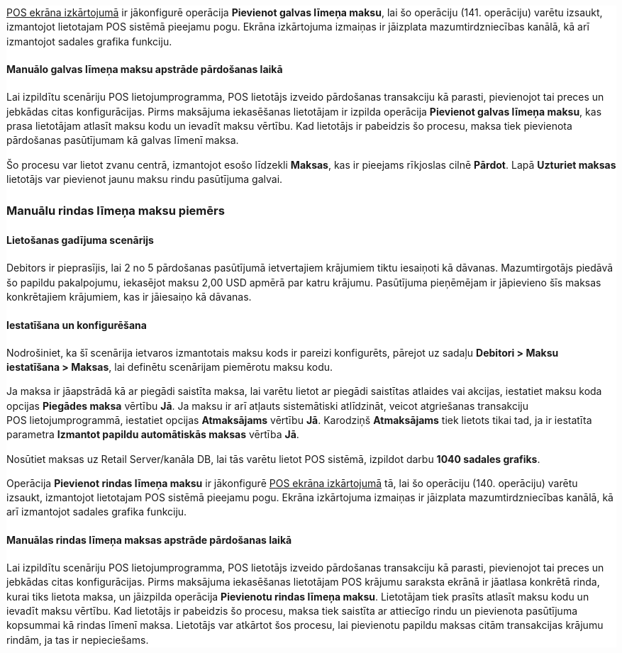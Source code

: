 [POS ekrāna izkārtojumā](https://docs.microsoft.com/dynamics365/unified-operations/retail/pos-screen-layouts) ir jākonfigurē operācija **Pievienot galvas līmeņa maksu**, lai šo operāciju (141. operāciju) varētu izsaukt, izmantojot lietotajam POS sistēmā pieejamu pogu. Ekrāna izkārtojuma izmaiņas ir jāizplata mazumtirdzniecības kanālā, kā arī izmantojot sadales grafika funkciju.

#### <a name="sales-processing-of-manual-header-charges"></a>Manuālo galvas līmeņa maksu apstrāde pārdošanas laikā

Lai izpildītu scenāriju POS lietojumprogramma, POS lietotājs izveido pārdošanas transakciju kā parasti, pievienojot tai preces un jebkādas citas konfigurācijas. Pirms maksājuma iekasēšanas lietotājam ir izpilda operācija **Pievienot galvas līmeņa maksu**, kas prasa lietotājam atlasīt maksu kodu un ievadīt maksu vērtību. Kad lietotājs ir pabeidzis šo procesu, maksa tiek pievienota pārdošanas pasūtījumam kā galvas līmenī maksa.

Šo procesu var lietot zvanu centrā, izmantojot esošo līdzekli **Maksas**, kas ir pieejams rīkjoslas cilnē **Pārdot**. Lapā **Uzturiet maksas** lietotājs var pievienot jaunu maksu rindu pasūtījuma galvai.

### <a name="manual-line-charges-example"></a>Manuālu rindas līmeņa maksu piemērs

#### <a name="use-case-scenario"></a>Lietošanas gadījuma scenārijs

Debitors ir pieprasījis, lai 2 no 5 pārdošanas pasūtījumā ietvertajiem krājumiem tiktu iesaiņoti kā dāvanas. Mazumtirgotājs piedāvā šo papildu pakalpojumu, iekasējot maksu 2,00 USD apmērā par katru krājumu. Pasūtījuma pieņēmējam ir jāpievieno šīs maksas konkrētajiem krājumiem, kas ir jāiesaiņo kā dāvanas.

#### <a name="setup-and-configuration"></a>Iestatīšana un konfigurēšana

Nodrošiniet, ka šī scenārija ietvaros izmantotais maksu kods ir pareizi konfigurēts, pārejot uz sadaļu **Debitori \> Maksu iestatīšana \> Maksas**, lai definētu scenārijam piemērotu maksu kodu.

Ja maksa ir jāapstrādā kā ar piegādi saistīta maksa, lai varētu lietot ar piegādi saistītas atlaides vai akcijas, iestatiet maksu koda opcijas **Piegādes maksa** vērtību **Jā**. Ja maksu ir arī atļauts sistemātiski atlīdzināt, veicot atgriešanas transakciju POS lietojumprogrammā, iestatiet opcijas **Atmaksājams** vērtību **Jā**. Karodziņš **Atmaksājams** tiek lietots tikai tad, ja ir iestatīta parametra **Izmantot papildu automātiskās maksas** vērtība **Jā**.

Nosūtiet maksas uz Retail Server/kanāla DB, lai tās varētu lietot POS sistēmā, izpildot darbu **1040 sadales grafiks**.

Operācija **Pievienot rindas līmeņa maksu** ir jākonfigurē [POS ekrāna izkārtojumā](https://docs.microsoft.com/dynamics365/unified-operations/retail/pos-screen-layouts) tā, lai šo operāciju (140. operāciju) varētu izsaukt, izmantojot lietotajam POS sistēmā pieejamu pogu. Ekrāna izkārtojuma izmaiņas ir jāizplata mazumtirdzniecības kanālā, kā arī izmantojot sadales grafika funkciju.

#### <a name="sales-processing-of-the-manual-line-charge"></a>Manuālas rindas līmeņa maksas apstrāde pārdošanas laikā

Lai izpildītu scenāriju POS lietojumprogramma, POS lietotājs izveido pārdošanas transakciju kā parasti, pievienojot tai preces un jebkādas citas konfigurācijas. Pirms maksājuma iekasēšanas lietotājam POS krājumu saraksta ekrānā ir jāatlasa konkrētā rinda, kurai tiks lietota maksa, un jāizpilda operācija **Pievienotu rindas līmeņa maksu**. Lietotājam tiek prasīts atlasīt maksu kodu un ievadīt maksu vērtību. Kad lietotājs ir pabeidzis šo procesu, maksa tiek saistīta ar attiecīgo rindu un pievienota pasūtījuma kopsummai kā rindas līmenī maksa. Lietotājs var atkārtot šos procesu, lai pievienotu papildu maksas citām transakcijas krājumu rindām, ja tas ir nepieciešams.
